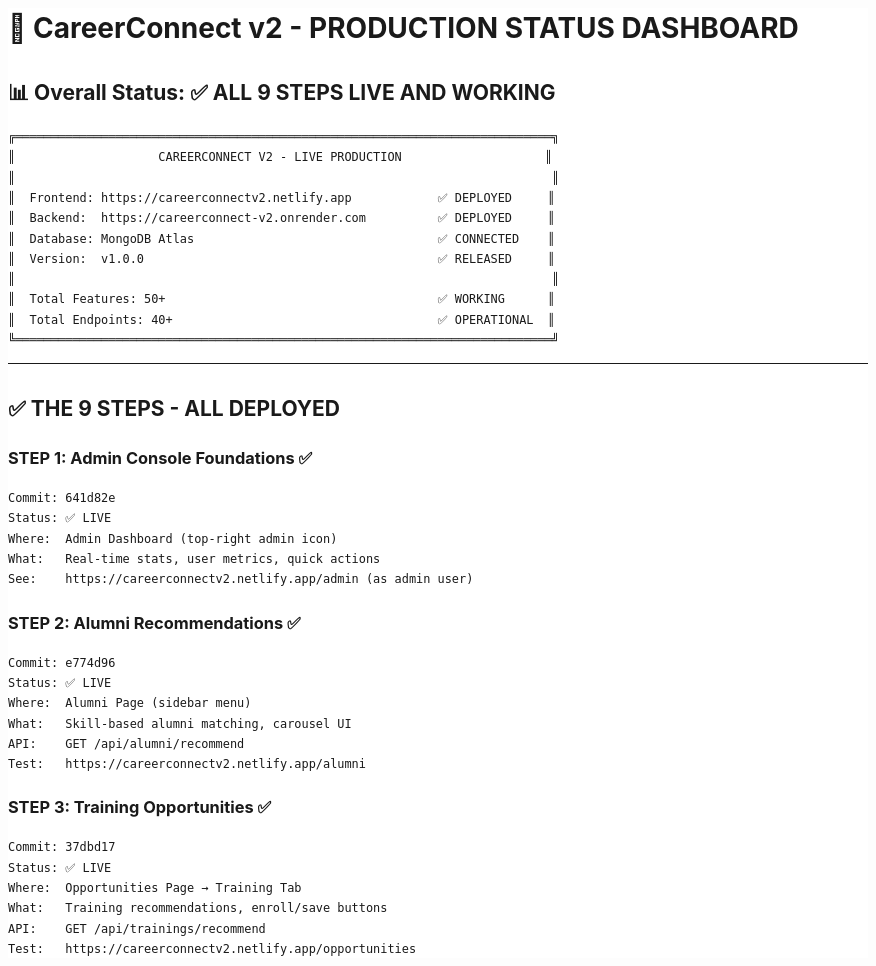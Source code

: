 # 🎯 CareerConnect v2 - PRODUCTION STATUS DASHBOARD

## 📊 Overall Status: ✅ ALL 9 STEPS LIVE AND WORKING

```
╔═══════════════════════════════════════════════════════════════════════════╗
║                    CAREERCONNECT V2 - LIVE PRODUCTION                    ║
║                                                                           ║
║  Frontend: https://careerconnectv2.netlify.app            ✅ DEPLOYED     ║
║  Backend:  https://careerconnect-v2.onrender.com          ✅ DEPLOYED     ║
║  Database: MongoDB Atlas                                  ✅ CONNECTED    ║
║  Version:  v1.0.0                                         ✅ RELEASED     ║
║                                                                           ║
║  Total Features: 50+                                      ✅ WORKING      ║
║  Total Endpoints: 40+                                     ✅ OPERATIONAL  ║
╚═══════════════════════════════════════════════════════════════════════════╝
```

---

## ✅ THE 9 STEPS - ALL DEPLOYED

### STEP 1: Admin Console Foundations ✅
```
Commit: 641d82e
Status: ✅ LIVE
Where:  Admin Dashboard (top-right admin icon)
What:   Real-time stats, user metrics, quick actions
See:    https://careerconnectv2.netlify.app/admin (as admin user)
```

### STEP 2: Alumni Recommendations ✅
```
Commit: e774d96
Status: ✅ LIVE
Where:  Alumni Page (sidebar menu)
What:   Skill-based alumni matching, carousel UI
API:    GET /api/alumni/recommend
Test:   https://careerconnectv2.netlify.app/alumni
```

### STEP 3: Training Opportunities ✅
```
Commit: 37dbd17
Status: ✅ LIVE
Where:  Opportunities Page → Training Tab
What:   Training recommendations, enroll/save buttons
API:    GET /api/trainings/recommend
Test:   https://careerconnectv2.netlify.app/opportunities
```
